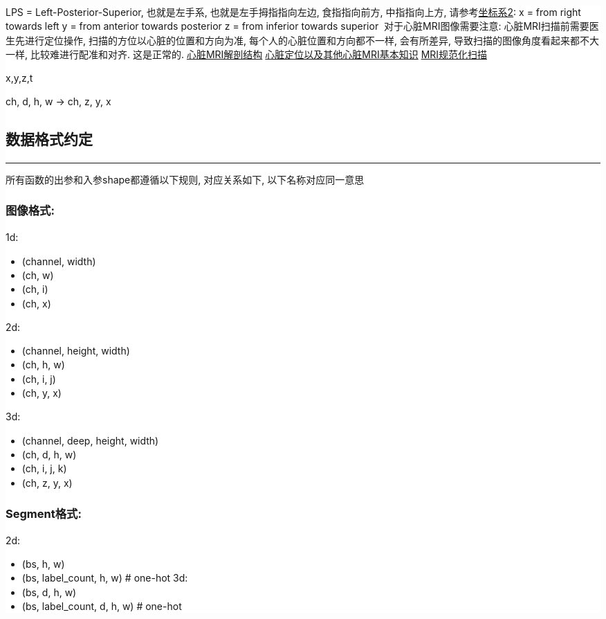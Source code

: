 LPS = Left-Posterior-Superior, 也就是左手系, 也就是左手拇指指向左边, 食指指向前方, 中指指向上方, 请参考[坐标系2](https://theaisummer.com/medical-image-coordinates/):
x = from right towards left 
y = from anterior towards posterior 
z = from inferior towards superior 
​
对于心脏MRI图像需要注意: 心脏MRI扫描前需要医生先进行定位操作, 扫描的方位以心脏的位置和方向为准, 每个人的心脏位置和方向都不一样, 会有所差异, 导致扫描的图像角度看起来都不大一样, 比较难进行配准和对齐. 这是正常的. [心脏MRI解剖结构](https://www.imaios.com/cn/e-anatomy/1/5)
[心脏定位以及其他心脏MRI基本知识](https://mp.weixin.qq.com/s?__biz=MzI1NzU4Njg2OQ==&mid=2247485105&idx=1&sn=d6bc9c3943fa6eb01e86e31a0142ee20&chksm=ea14656bdd63ec7dc7aa995d6d7d89e907fc4579843132cd8b3311eaa9c053c3ce6d13934695&cur_album_id=1319709675184783360&scene=189#wechat_redirect) 
[MRI规范化扫描](https://mp.weixin.qq.com/mp/appmsgalbum?__biz=MzI1NzU4Njg2OQ==&action=getalbum&album_id=1319709675184783360&scene=173&from_msgid=2247495068&from_itemidx=1&count=3&nolastread=1#wechat_redirect)

x,y,z,t

ch, d, h, w -> ch, z, y, x


## 数据格式约定
---
所有函数的出参和入参shape都遵循以下规则, 对应关系如下, 以下名称对应同一意思

### **图像格式**:

1d:
  - (channel, width)
  - (ch, w)
  - (ch, i)
  - (ch, x)

2d: 
  - (channel, height, width)
  - (ch, h, w)
  - (ch, i, j)
  - (ch, y, x)

3d: 
  - (channel, deep, height, width)
  - (ch, d, h, w)
  - (ch, i, j, k)
  - (ch, z, y, x)

### **Segment格式**:
2d:
  - (bs, h, w)
  - (bs, label_count, h, w) # one-hot
3d:
  - (bs, d, h, w)
  - (bs, label_count, d, h, w) # one-hot

